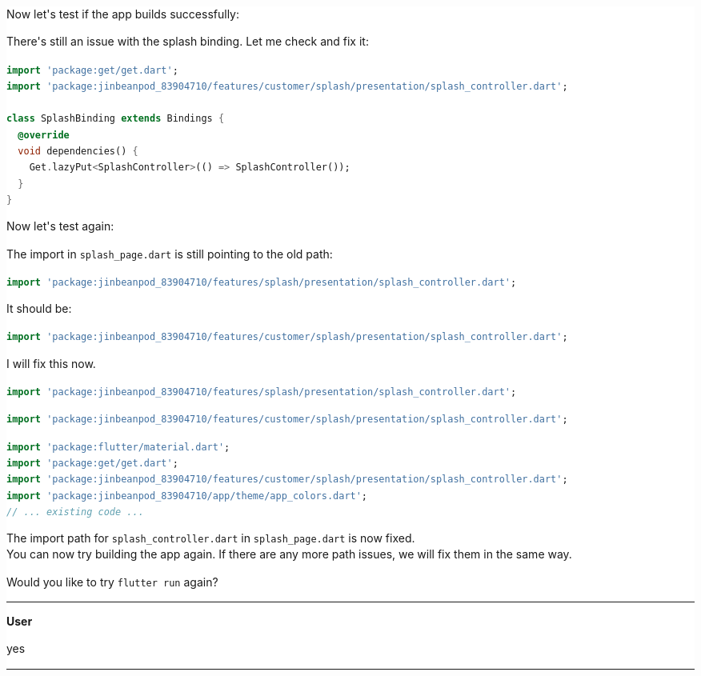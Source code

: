 Now let's test if the app builds successfully:


There's still an issue with the splash binding. Let me check and fix it:


```dart
import 'package:get/get.dart';
import 'package:jinbeanpod_83904710/features/customer/splash/presentation/splash_controller.dart';

class SplashBinding extends Bindings {
  @override
  void dependencies() {
    Get.lazyPut<SplashController>(() => SplashController());
  }
}
```

Now let's test again:


The import in `splash_page.dart` is still pointing to the old path:
```dart
import 'package:jinbeanpod_83904710/features/splash/presentation/splash_controller.dart';
```
It should be:
```dart
import 'package:jinbeanpod_83904710/features/customer/splash/presentation/splash_controller.dart';
```
I will fix this now.

```dart
import 'package:jinbeanpod_83904710/features/splash/presentation/splash_controller.dart';
```

```dart
import 'package:jinbeanpod_83904710/features/customer/splash/presentation/splash_controller.dart';
```

```dart
import 'package:flutter/material.dart';
import 'package:get/get.dart';
import 'package:jinbeanpod_83904710/features/customer/splash/presentation/splash_controller.dart';
import 'package:jinbeanpod_83904710/app/theme/app_colors.dart';
// ... existing code ...
```

The import path for `splash_controller.dart` in `splash_page.dart` is now fixed.  
You can now try building the app again. If there are any more path issues, we will fix them in the same way.

Would you like to try `flutter run` again?

---

**User**

yes

---

